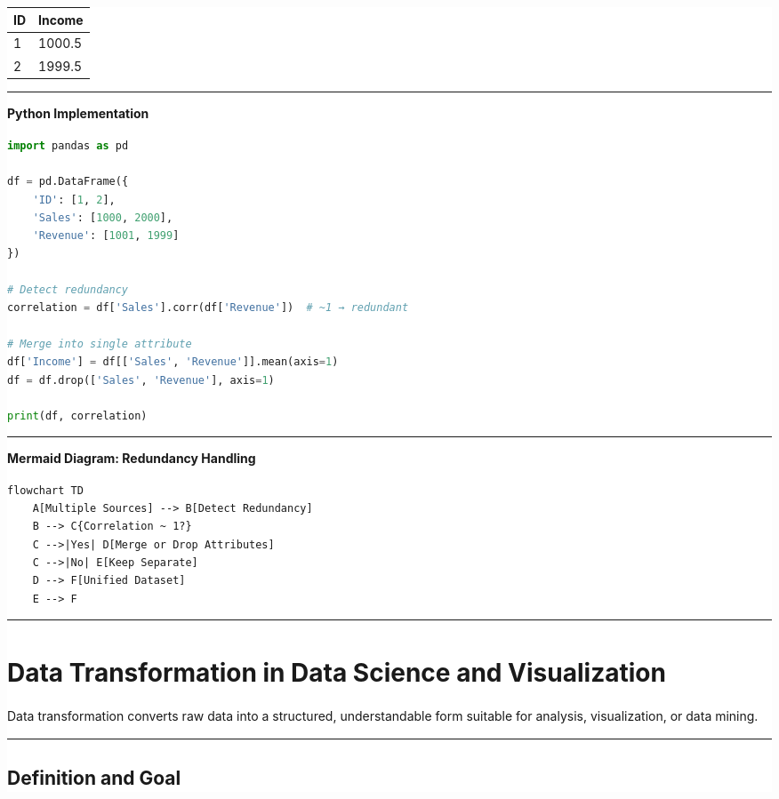 |ID|Income|
|---|---|
|1|1000.5|
|2|1999.5|

---

**Python Implementation**

```python
import pandas as pd

df = pd.DataFrame({
    'ID': [1, 2],
    'Sales': [1000, 2000],
    'Revenue': [1001, 1999]
})

# Detect redundancy
correlation = df['Sales'].corr(df['Revenue'])  # ~1 → redundant

# Merge into single attribute
df['Income'] = df[['Sales', 'Revenue']].mean(axis=1)
df = df.drop(['Sales', 'Revenue'], axis=1)

print(df, correlation)
```

---

**Mermaid Diagram: Redundancy Handling**

```mermaid
flowchart TD
    A[Multiple Sources] --> B[Detect Redundancy]
    B --> C{Correlation ~ 1?}
    C -->|Yes| D[Merge or Drop Attributes]
    C -->|No| E[Keep Separate]
    D --> F[Unified Dataset]
    E --> F
```



---

# Data Transformation in Data Science and Visualization

Data transformation converts raw data into a structured, understandable form suitable for analysis, visualization, or data mining.

---

## Definition and Goal
